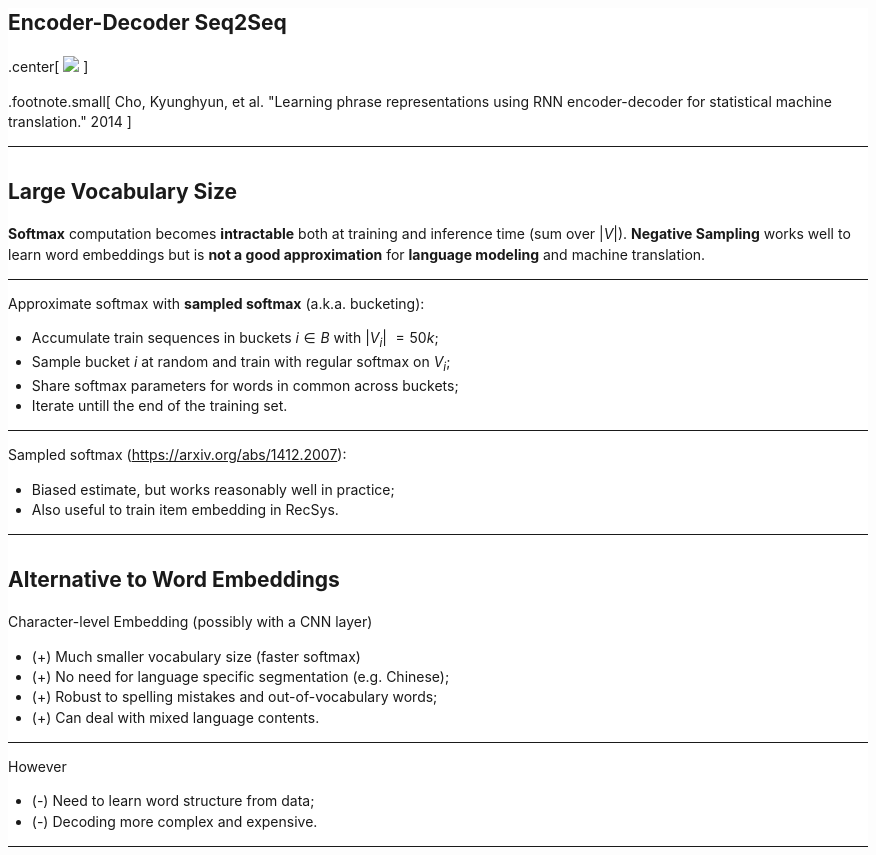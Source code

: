 
## Encoder-Decoder Seq2Seq

.center[
          <img src="../lessons/images/encoder_decoder_forcing.svg" style="width: 680px;" />
]

.footnote.small[
Cho, Kyunghyun, et al. "Learning phrase representations using RNN encoder-decoder for statistical machine translation." 2014
]

---

## Large Vocabulary Size

**Softmax** computation becomes **intractable** both at training and
inference time (sum over $|V|$).
**Negative Sampling** works well to learn word embeddings but is **not a
good approximation** for **language modeling** and machine translation.

---

Approximate softmax with **sampled softmax** (a.k.a. bucketing):

  - Accumulate train sequences in buckets $i \in B$ with $|V_i| ~= 50k$;
  - Sample bucket $i$ at random and train with regular softmax on $V_i$;
  - Share softmax parameters for words in common across buckets;
  - Iterate untill the end of the training set.

---

Sampled softmax (https://arxiv.org/abs/1412.2007):
  - Biased estimate, but works reasonably well in practice;
  - Also useful to train item embedding in RecSys.

---

## Alternative to Word Embeddings

Character-level Embedding (possibly with a CNN layer)

- (+) Much smaller vocabulary size (faster softmax)
- (+) No need for language specific segmentation (e.g. Chinese);
- (+) Robust to spelling mistakes and out-of-vocabulary words;
- (+) Can deal with mixed language contents.

---

However

- (-) Need to learn word structure from data;
- (-) Decoding more complex and expensive.

---
